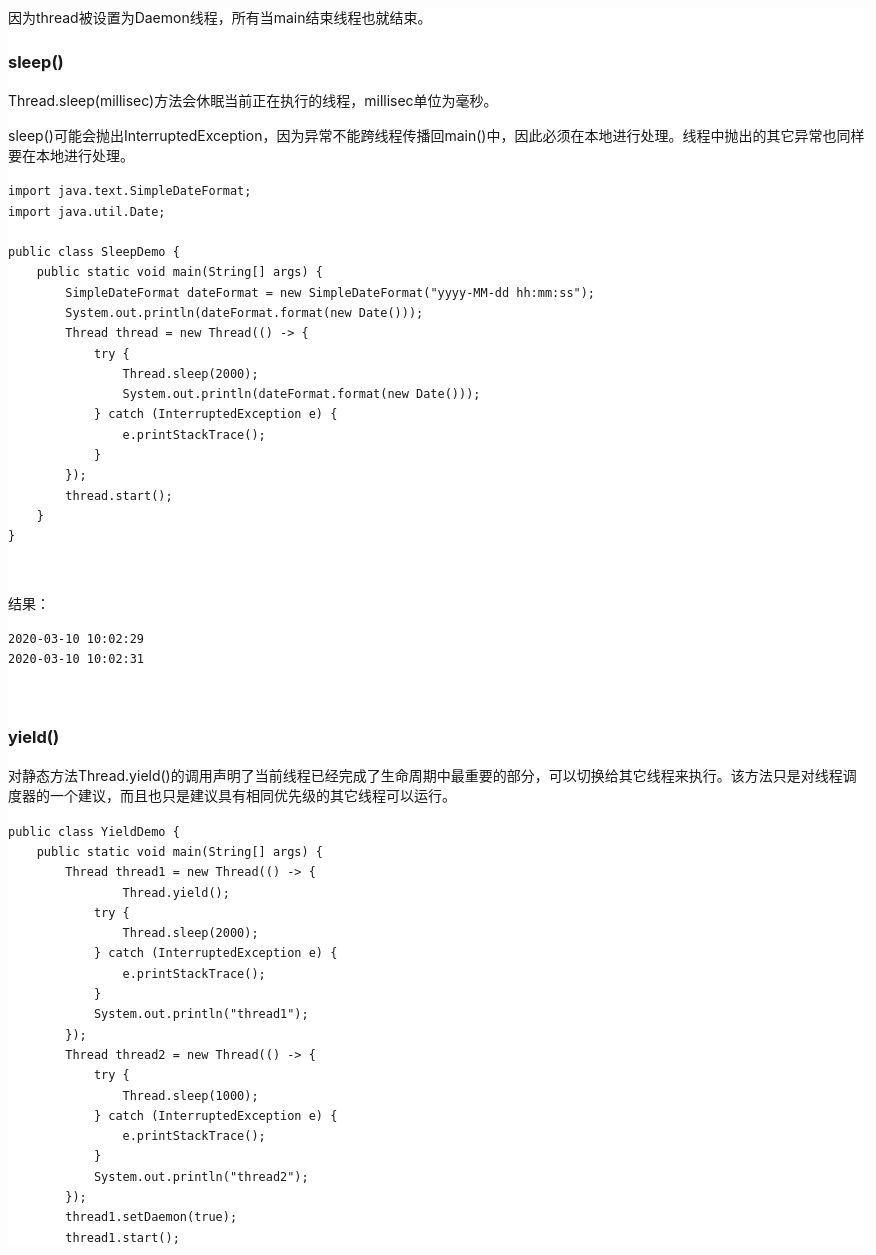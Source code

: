  因为thread被设置为Daemon线程，所有当main结束线程也就结束。

### sleep\(\) <a id="sleep()"></a>

Thread.sleep\(millisec\)方法会休眠当前正在执行的线程，millisec单位为毫秒。

sleep\(\)可能会抛出InterruptedException，因为异常不能跨线程传播回main\(\)中，因此必须在本地进行处理。线程中抛出的其它异常也同样要在本地进行处理。

```text
import java.text.SimpleDateFormat;
import java.util.Date;

public class SleepDemo {
    public static void main(String[] args) {
        SimpleDateFormat dateFormat = new SimpleDateFormat("yyyy-MM-dd hh:mm:ss");
        System.out.println(dateFormat.format(new Date()));
        Thread thread = new Thread(() -> {
            try {
                Thread.sleep(2000);
                System.out.println(dateFormat.format(new Date()));
            } catch (InterruptedException e) {
                e.printStackTrace();
            }
        });
        thread.start();
    }
}
```

![](data:image/gif;base64,R0lGODlhAQABAPABAP///wAAACH5BAEKAAAALAAAAAABAAEAAAICRAEAOw==)

 结果：

```text
2020-03-10 10:02:29
2020-03-10 10:02:31
```

![](data:image/gif;base64,R0lGODlhAQABAPABAP///wAAACH5BAEKAAAALAAAAAABAAEAAAICRAEAOw==)

### yield\(\) <a id="yield()"></a>

对静态方法Thread.yield\(\)的调用声明了当前线程已经完成了生命周期中最重要的部分，可以切换给其它线程来执行。该方法只是对线程调度器的一个建议，而且也只是建议具有相同优先级的其它线程可以运行。

```text
public class YieldDemo {
    public static void main(String[] args) {
        Thread thread1 = new Thread(() -> {
                Thread.yield();
            try {
                Thread.sleep(2000);
            } catch (InterruptedException e) {
                e.printStackTrace();
            }
            System.out.println("thread1");
        });
        Thread thread2 = new Thread(() -> {
            try {
                Thread.sleep(1000);
            } catch (InterruptedException e) {
                e.printStackTrace();
            }
            System.out.println("thread2");
        });
        thread1.setDaemon(true);
        thread1.start();
```
